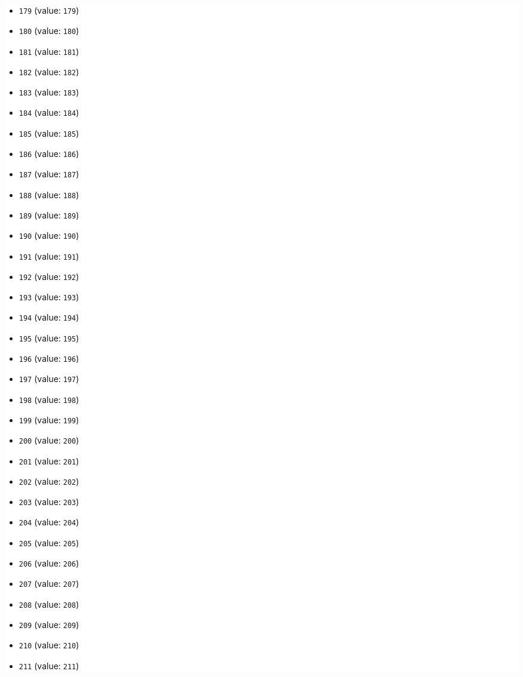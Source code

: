 * `179` (value: `179`)

* `180` (value: `180`)

* `181` (value: `181`)

* `182` (value: `182`)

* `183` (value: `183`)

* `184` (value: `184`)

* `185` (value: `185`)

* `186` (value: `186`)

* `187` (value: `187`)

* `188` (value: `188`)

* `189` (value: `189`)

* `190` (value: `190`)

* `191` (value: `191`)

* `192` (value: `192`)

* `193` (value: `193`)

* `194` (value: `194`)

* `195` (value: `195`)

* `196` (value: `196`)

* `197` (value: `197`)

* `198` (value: `198`)

* `199` (value: `199`)

* `200` (value: `200`)

* `201` (value: `201`)

* `202` (value: `202`)

* `203` (value: `203`)

* `204` (value: `204`)

* `205` (value: `205`)

* `206` (value: `206`)

* `207` (value: `207`)

* `208` (value: `208`)

* `209` (value: `209`)

* `210` (value: `210`)

* `211` (value: `211`)
